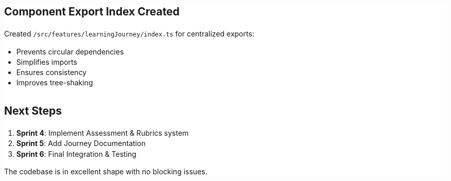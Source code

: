 ## Component Export Index Created

Created `/src/features/learningJourney/index.ts` for centralized exports:
- Prevents circular dependencies
- Simplifies imports
- Ensures consistency
- Improves tree-shaking

## Next Steps

1. **Sprint 4**: Implement Assessment & Rubrics system
2. **Sprint 5**: Add Journey Documentation
3. **Sprint 6**: Final Integration & Testing

The codebase is in excellent shape with no blocking issues.